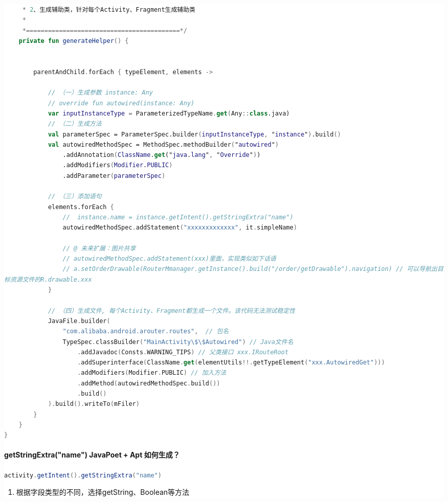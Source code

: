 ```kotlin
     * 2、生成辅助类，针对每个Activity、Fragment生成辅助类
     *
     *==========================================*/
    private fun generateHelper() {


        parentAndChild.forEach { typeElement, elements ->

            // （一）生成参数 instance: Any
            // override fun autowired(instance: Any)
            var inputInstanceType = ParameterizedTypeName.get(Any::class.java)
            // （二）生成方法
            val parameterSpec = ParameterSpec.builder(inputInstanceType, "instance").build()
            val autowiredMethodSpec = MethodSpec.methodBuilder("autowired")
                .addAnnotation(ClassName.get("java.lang", "Override"))
                .addModifiers(Modifier.PUBLIC)
                .addParameter(parameterSpec)

            // （三）添加语句
            elements.forEach {
                //  instance.name = instance.getIntent().getStringExtra("name")
                autowiredMethodSpec.addStatement("xxxxxxxxxxxxx", it.simpleName)

                // @ 未来扩展：图片共享
                // autowiredMethodSpec.addStatement(xxx)里面，实现类似如下话语
                // a.setOrderDrawable(RouterMmanager.getInstance().build("/order/getDrawable").navigation) // 可以导航出目标资源文件的R.drawable.xxx
            }

            // （四）生成文件, 每个Activity、Fragment都生成一个文件。该代码无法测试稳定性
            JavaFile.builder(
                "com.alibaba.android.arouter.routes",  // 包名
                TypeSpec.classBuilder("MainActivity\$\$Autowired") // Java文件名
                    .addJavadoc(Consts.WARNING_TIPS) // 父类接口 xxx.IRouteRoot
                    .addSuperinterface(ClassName.get(elementUtils!!.getTypeElement("xxx.AutowiredGet")))
                    .addModifiers(Modifier.PUBLIC) // 加入方法
                    .addMethod(autowiredMethodSpec.build())
                    .build()
            ).build().writeTo(mFiler)
        }
    }
}
```

#### getStringExtra("name") JavaPoet + Apt 如何生成？

```java
activity.getIntent().getStringExtra("name")
```
1. 根据字段类型的不同，选择getString、Boolean等方法

